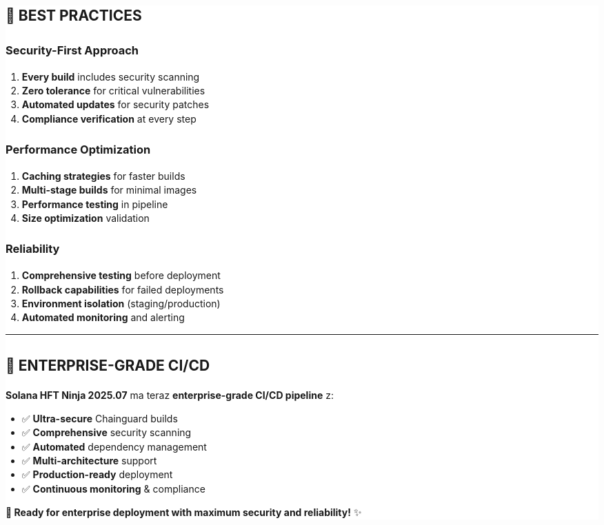 
## 🎯 **BEST PRACTICES**

### **Security-First Approach**
1. **Every build** includes security scanning
2. **Zero tolerance** for critical vulnerabilities
3. **Automated updates** for security patches
4. **Compliance verification** at every step

### **Performance Optimization**
1. **Caching strategies** for faster builds
2. **Multi-stage builds** for minimal images
3. **Performance testing** in pipeline
4. **Size optimization** validation

### **Reliability**
1. **Comprehensive testing** before deployment
2. **Rollback capabilities** for failed deployments
3. **Environment isolation** (staging/production)
4. **Automated monitoring** and alerting

---

## 🥷 **ENTERPRISE-GRADE CI/CD**

**Solana HFT Ninja 2025.07** ma teraz **enterprise-grade CI/CD pipeline** z:

- ✅ **Ultra-secure** Chainguard builds
- ✅ **Comprehensive** security scanning  
- ✅ **Automated** dependency management
- ✅ **Multi-architecture** support
- ✅ **Production-ready** deployment
- ✅ **Continuous monitoring** & compliance

**🚀 Ready for enterprise deployment with maximum security and reliability!** ✨
